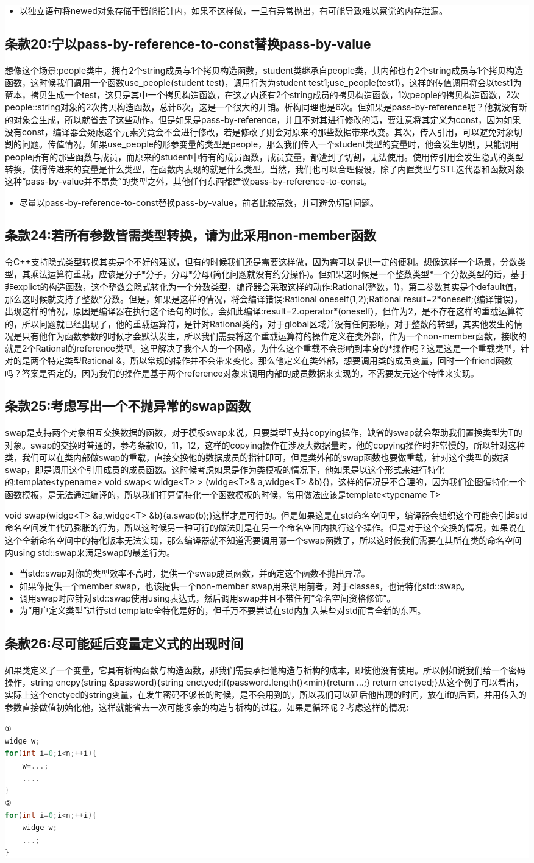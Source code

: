 - 以独立语句将newed对象存储于智能指针内，如果不这样做，一旦有异常抛出，有可能导致难以察觉的内存泄漏。

## 条款20:宁以pass-by-reference-to-const替换pass-by-value

 想像这个场景:people类中，拥有2个string成员与1个拷贝构造函数，student类继承自people类，其内部也有2个string成员与1个拷贝构造函数，这时候我们调用一个函数use_people(student test)，调用行为为student test1;use_people(test1)，这样的传值调用将会以test1为蓝本，拷贝生成一个test，这只是其中一个拷贝构造函数，在这之内还有2个string成员的拷贝构造函数，1次people的拷贝构造函数，2次people::string对象的2次拷贝构造函数，总计6次，这是一个很大的开销。析构同理也是6次。但如果是pass-by-reference呢？他就没有新的对象会生成，所以就省去了这些动作。但是如果是pass-by-reference，并且不对其进行修改的话，要注意将其定义为const，因为如果没有const，编译器会疑虑这个元素究竟会不会进行修改，若是修改了则会对原来的那些数据带来改变。其次，传入引用，可以避免对象切割的问题。传值情况，如果use_people的形参变量的类型是people，那么我们传入一个student类型的变量时，他会发生切割，只能调用people所有的那些函数与成员，而原来的student中特有的成员函数，成员变量，都遭到了切割，无法使用。使用传引用会发生隐式的类型转换，使得传进来的变量是什么类型，在函数内表现的就是什么类型。当然，我们也可以合理假设，除了内置类型与STL迭代器和函数对象这种“pass-by-value并不昂贵”的类型之外，其他任何东西都建议pass-by-reference-to-const。

- 尽量以pass-by-reference-to-const替换pass-by-value，前者比较高效，并可避免切割问题。

## 条款24:若所有参数皆需类型转换，请为此采用non-member函数

令C++支持隐式类型转换其实是个不好的建议，但有的时候我们还是需要这样做，因为需可以提供一定的便利。想像这样一个场景，分数类型，其乘法运算符重载，应该是分子*分子，分母\*分母(简化问题就没有约分操作)。但如果这时候是一个整数类型\*一个分数类型的话，基于非explict的构造函数，这个整数会隐式转化为一个分数类型，编译器会采取这样的动作:Rational(整数，1)，第二参数其实是个default值，那么这时候就支持了整数\*分数。但是，如果是这样的情况，将会编译错误:Rational oneself(1,2);Rational result=2\*oneself;(编译错误)，出现这样的情况，原因是编译器在执行这个语句的时候，会如此编译:result=2.operator\*(oneself)，但作为2，是不存在这样的重载运算符的，所以问题就已经出现了，他的重载运算符，是针对Rational类的，对于global区域并没有任何影响，对于整数的转型，其实他发生的情况是只有他作为函数参数的时候才会默认发生，所以我们需要将这个重载运算符的操作定义在类外部，作为一个non-member函数，接收的就是2个Rational的reference类型。这里解决了我个人的一个困惑，为什么这个重载不会影响到本身的\*操作呢？这是这是一个重载类型，针对的是两个特定类型Rational &，所以常规的操作并不会带来变化。那么他定义在类外部，想要调用类的成员变量，回时一个friend函数吗？答案是否定的，因为我们的操作是基于两个reference对象来调用内部的成员数据来实现的，不需要友元这个特性来实现。

## 条款25:考虑写出一个不抛异常的swap函数

swap是支持两个对象相互交换数据的函数，对于模板swap来说，只要类型T支持copying操作，缺省的swap就会帮助我们置换类型为T的对象。swap的交换时普通的，参考条款10，11，12，这样的copying操作在涉及大数据量时，他的copying操作时非常慢的，所以针对这种类，我们可以在类内部做swap的重载，直接交换他的数据成员的指针即可，但是类外部的swap函数也要做重载，针对这个类型的数据swap，即是调用这个引用成员的成员函数。这时候考虑如果是作为类模板的情况下，他如果是以这个形式来进行特化的:template\<typename> void swap< widge\<T> > (widge\<T>& a,widge\<T> &b){}，这样的情况是不合理的，因为我们企图偏特化一个函数模板，是无法通过编译的，所以我们打算偏特化一个函数模板的时候，常用做法应该是template\<typename T>

void swap(widge\<T> &a,widge\<T> &b){a.swap(b);}这样才是可行的。但是如果这是在std命名空间里，编译器会组织这个可能会引起std命名空间发生代码膨胀的行为，所以这时候另一种可行的做法则是在另一个命名空间内执行这个操作。但是对于这个交换的情况，如果说在这个全新命名空间中的特化版本无法实现，那么编译器就不知道需要调用哪一个swap函数了，所以这时候我们需要在其所在类的命名空间内using std::swap来满足swap的最差行为。

- 当std::swap对你的类型效率不高时，提供一个swap成员函数，并确定这个函数不抛出异常。
- 如果你提供一个member swap，也该提供一个non-member swap用来调用前者，对于classes，也请特化std::swap。
- 调用swap时应针对std::swap使用using表达式，然后调用swap并且不带任何“命名空间资格修饰”。
- 为“用户定义类型”进行std template全特化是好的，但千万不要尝试在std内加入某些对std而言全新的东西。

## 条款26:尽可能延后变量定义式的出现时间

如果类定义了一个变量，它具有析构函数与构造函数，那我们需要承担他构造与析构的成本，即使他没有使用。所以例如说我们给一个密码操作，string encpy(string &password){string enctyed;if(password.length()<min){return ...;} return enctyed;}从这个例子可以看出，实际上这个enctyed的string变量，在发生密码不够长的时候，是不会用到的，所以我们可以延后他出现的时间，放在if的后面，并用传入的参数直接做值初始化他，这样就能省去一次可能多余的构造与析构的过程。如果是循环呢？考虑这样的情况:

```c++
①
widge w;
for(int i=0;i<n;++i){
    w=...;
    ....
}
②
for(int i=0;i<n;++i){
    widge w;
    ...;
}
```
